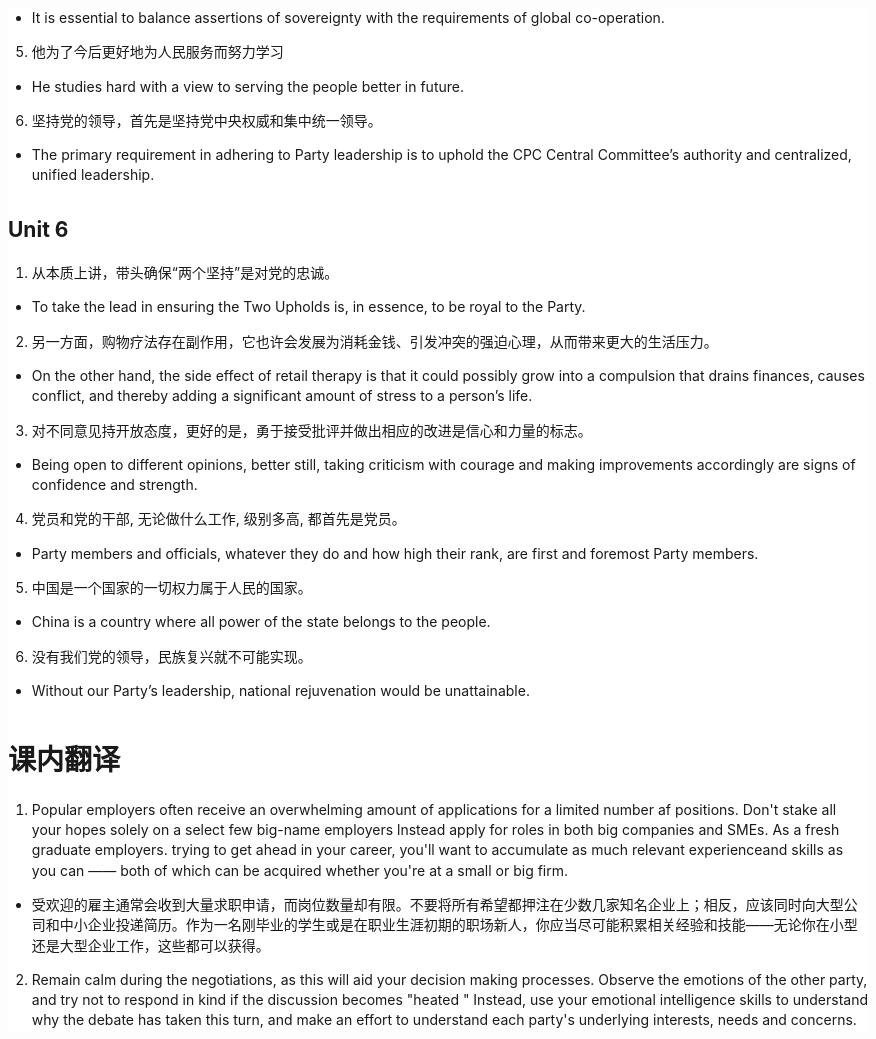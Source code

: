 - It is essential to balance assertions of sovereignty with the requirements of global co-operation.

5. 他为了今后更好地为人民服务而努力学习

- He studies hard with a view to serving the people better in future.

6. 坚持党的领导，首先是坚持党中央权威和集中统一领导。

- The primary requirement in adhering to Party leadership is to uphold the CPC Central Committee’s authority and centralized, unified leadership. 

## Unit 6

1. 从本质上讲，带头确保“两个坚持”是对党的忠诚。

- To take the lead in ensuring the Two Upholds is, in essence, to be royal to the Party.

2. 另一方面，购物疗法存在副作用，它也许会发展为消耗金钱、引发冲突的强迫心理，从而带来更大的生活压力。

- On the other hand, the side effect of retail therapy is that it could possibly grow into a compulsion that drains finances, causes conflict, and thereby adding a significant amount of stress to a person’s life.

3. 对不同意见持开放态度，更好的是，勇于接受批评并做出相应的改进是信心和力量的标志。

- Being open to different opinions, better still, taking criticism with courage and making improvements accordingly are signs of confidence and strength.

4. 党员和党的干部, 无论做什么工作, 级别多高, 都首先是党员。

- Party members and officials, whatever they do and how high their rank, are first and foremost Party members.

5. 中国是一个国家的一切权力属于人民的国家。

- China is a country where all power of the state belongs to the people.

6. 没有我们党的领导，民族复兴就不可能实现。

- Without our Party’s leadership, national rejuvenation would be unattainable.

# 课内翻译

1. Popular employers often receive an overwhelming amount of applications for a limited number af positions. Don't stake all your hopes solely on a select few big-name employers lnstead apply for roles in both big companies and SMEs. As a fresh graduate employers. trying to get ahead in your career, you'll want to accumulate as much relevant experienceand skills as you can —— both of which can be acquired whether you're at a small or big firm.

- 受欢迎的雇主通常会收到大量求职申请，而岗位数量却有限。不要将所有希望都押注在少数几家知名企业上；相反，应该同时向大型公司和中小企业投递简历。作为一名刚毕业的学生或是在职业生涯初期的职场新人，你应当尽可能积累相关经验和技能——无论你在小型还是大型企业工作，这些都可以获得。

2. Remain calm during the negotiations, as this will aid your decision making processes. Observe the emotions of the other party, and try not to respond in kind if the discussion becomes "heated " Instead, use your emotional intelligence skills to understand why the debate has taken this turn, and make an effort to understand each party's underlying interests, needs and concerns.
